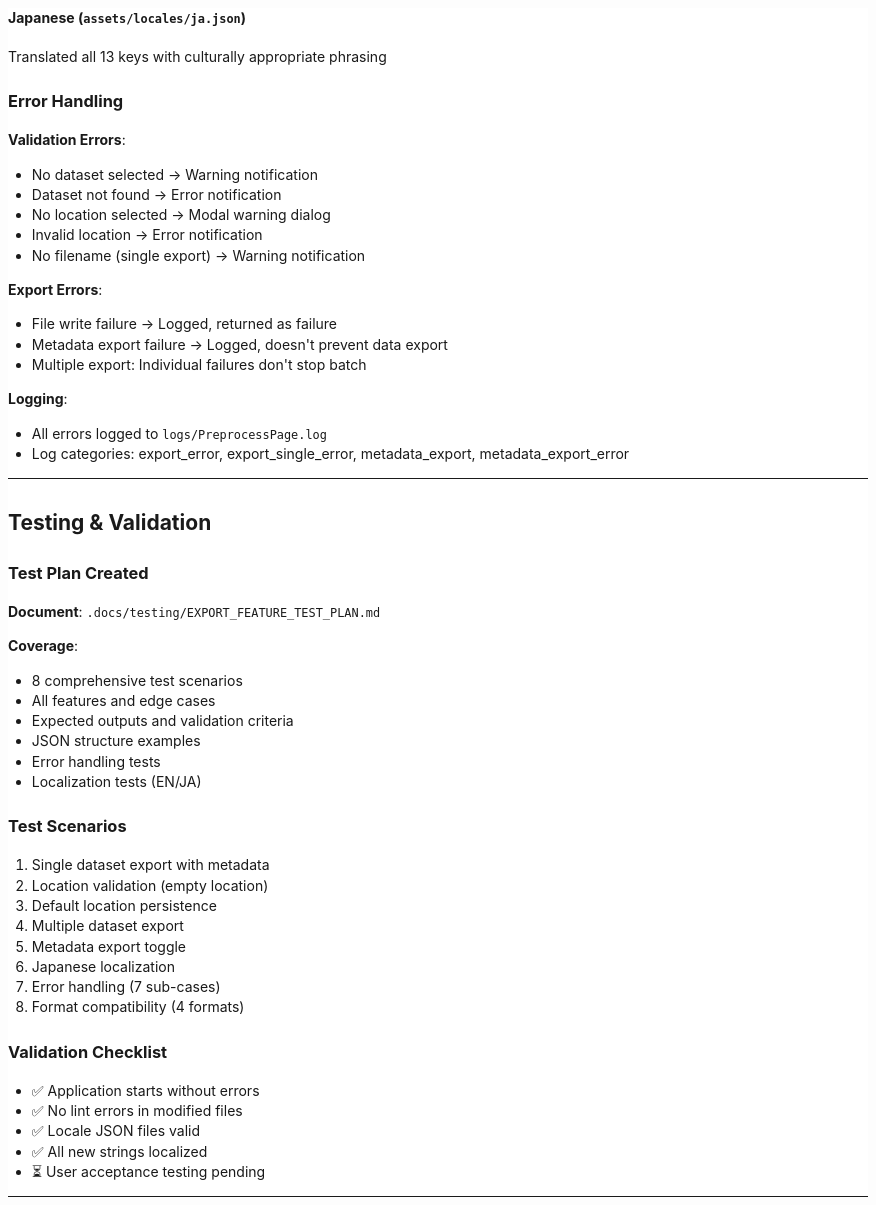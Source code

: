 #### Japanese (`assets/locales/ja.json`)
Translated all 13 keys with culturally appropriate phrasing

### Error Handling

**Validation Errors**:
- No dataset selected → Warning notification
- Dataset not found → Error notification
- No location selected → Modal warning dialog
- Invalid location → Error notification
- No filename (single export) → Warning notification

**Export Errors**:
- File write failure → Logged, returned as failure
- Metadata export failure → Logged, doesn't prevent data export
- Multiple export: Individual failures don't stop batch

**Logging**:
- All errors logged to `logs/PreprocessPage.log`
- Log categories: export_error, export_single_error, metadata_export, metadata_export_error

---

## Testing & Validation

### Test Plan Created
**Document**: `.docs/testing/EXPORT_FEATURE_TEST_PLAN.md`

**Coverage**:
- 8 comprehensive test scenarios
- All features and edge cases
- Expected outputs and validation criteria
- JSON structure examples
- Error handling tests
- Localization tests (EN/JA)

### Test Scenarios
1. Single dataset export with metadata
2. Location validation (empty location)
3. Default location persistence
4. Multiple dataset export
5. Metadata export toggle
6. Japanese localization
7. Error handling (7 sub-cases)
8. Format compatibility (4 formats)

### Validation Checklist
- ✅ Application starts without errors
- ✅ No lint errors in modified files
- ✅ Locale JSON files valid
- ✅ All new strings localized
- ⏳ User acceptance testing pending

---
